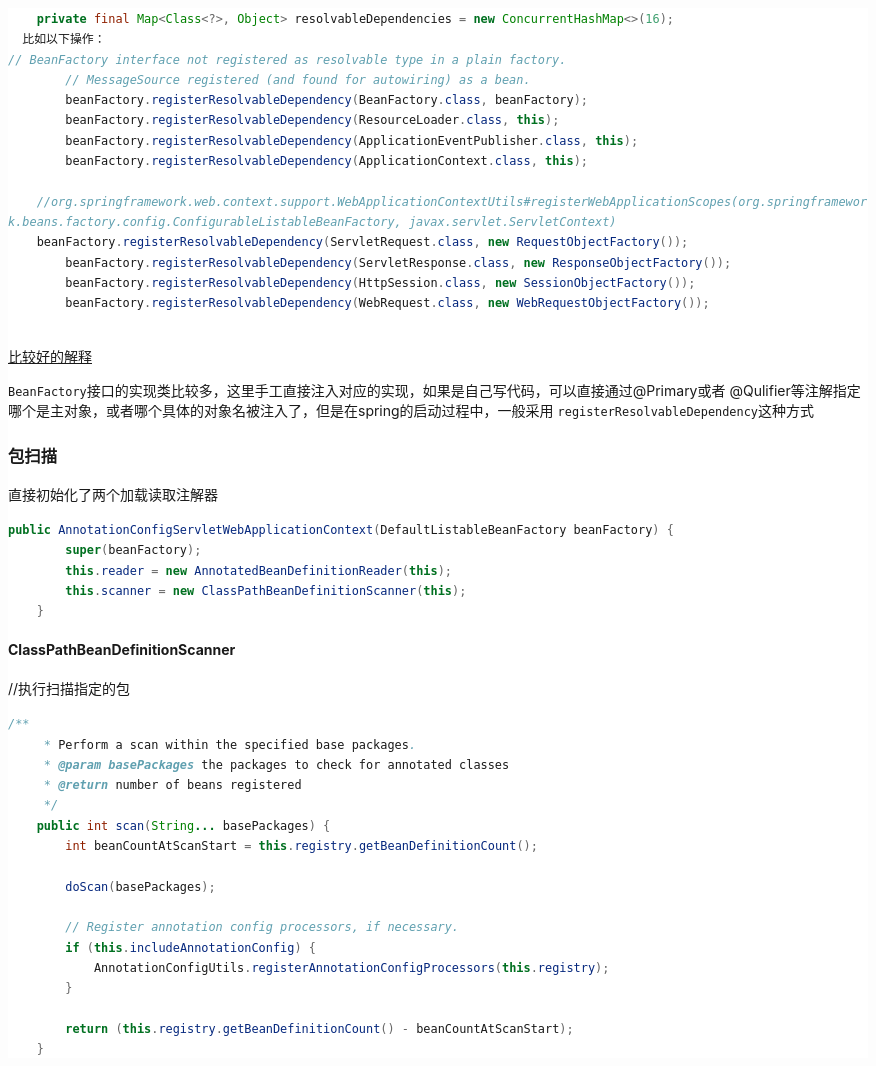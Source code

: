 ```java
	private final Map<Class<?>, Object> resolvableDependencies = new ConcurrentHashMap<>(16);
  比如以下操作： 
// BeanFactory interface not registered as resolvable type in a plain factory.
		// MessageSource registered (and found for autowiring) as a bean.
		beanFactory.registerResolvableDependency(BeanFactory.class, beanFactory);
		beanFactory.registerResolvableDependency(ResourceLoader.class, this);
		beanFactory.registerResolvableDependency(ApplicationEventPublisher.class, this);
		beanFactory.registerResolvableDependency(ApplicationContext.class, this);

    //org.springframework.web.context.support.WebApplicationContextUtils#registerWebApplicationScopes(org.springframework.beans.factory.config.ConfigurableListableBeanFactory, javax.servlet.ServletContext)
    beanFactory.registerResolvableDependency(ServletRequest.class, new RequestObjectFactory());
		beanFactory.registerResolvableDependency(ServletResponse.class, new ResponseObjectFactory());
		beanFactory.registerResolvableDependency(HttpSession.class, new SessionObjectFactory());
		beanFactory.registerResolvableDependency(WebRequest.class, new WebRequestObjectFactory());
	

```

[比较好的解释](https://its201.com/article/yuge1123/106053857)

`BeanFactory`接口的实现类比较多，这里手工直接注入对应的实现，如果是自己写代码，可以直接通过@Primary或者 @Qulifier等注解指定哪个是主对象，或者哪个具体的对象名被注入了，但是在spring的启动过程中，一般采用 `registerResolvableDependency`这种方式





### 包扫描



直接初始化了两个加载读取注解器

```java
public AnnotationConfigServletWebApplicationContext(DefaultListableBeanFactory beanFactory) {
		super(beanFactory);
		this.reader = new AnnotatedBeanDefinitionReader(this);
		this.scanner = new ClassPathBeanDefinitionScanner(this);
	}
```



#### ClassPathBeanDefinitionScanner

//执行扫描指定的包

```java
/**
	 * Perform a scan within the specified base packages.
	 * @param basePackages the packages to check for annotated classes
	 * @return number of beans registered
	 */
	public int scan(String... basePackages) {
		int beanCountAtScanStart = this.registry.getBeanDefinitionCount();

		doScan(basePackages);

		// Register annotation config processors, if necessary.
		if (this.includeAnnotationConfig) {
			AnnotationConfigUtils.registerAnnotationConfigProcessors(this.registry);
		}

		return (this.registry.getBeanDefinitionCount() - beanCountAtScanStart);
	}


```